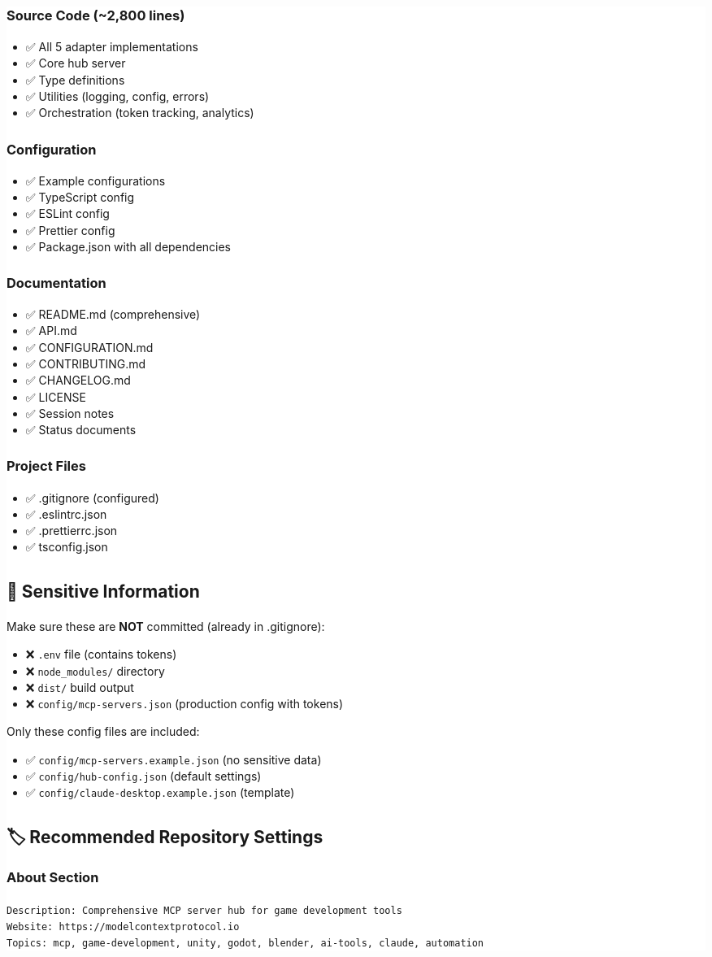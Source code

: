 ### Source Code (~2,800 lines)
- ✅ All 5 adapter implementations
- ✅ Core hub server
- ✅ Type definitions
- ✅ Utilities (logging, config, errors)
- ✅ Orchestration (token tracking, analytics)

### Configuration
- ✅ Example configurations
- ✅ TypeScript config
- ✅ ESLint config
- ✅ Prettier config
- ✅ Package.json with all dependencies

### Documentation
- ✅ README.md (comprehensive)
- ✅ API.md
- ✅ CONFIGURATION.md
- ✅ CONTRIBUTING.md
- ✅ CHANGELOG.md
- ✅ LICENSE
- ✅ Session notes
- ✅ Status documents

### Project Files
- ✅ .gitignore (configured)
- ✅ .eslintrc.json
- ✅ .prettierrc.json
- ✅ tsconfig.json

## 🔐 Sensitive Information

Make sure these are **NOT** committed (already in .gitignore):

- ❌ `.env` file (contains tokens)
- ❌ `node_modules/` directory
- ❌ `dist/` build output
- ❌ `config/mcp-servers.json` (production config with tokens)

Only these config files are included:
- ✅ `config/mcp-servers.example.json` (no sensitive data)
- ✅ `config/hub-config.json` (default settings)
- ✅ `config/claude-desktop.example.json` (template)

## 🏷️ Recommended Repository Settings

### About Section
```
Description: Comprehensive MCP server hub for game development tools
Website: https://modelcontextprotocol.io
Topics: mcp, game-development, unity, godot, blender, ai-tools, claude, automation
```
